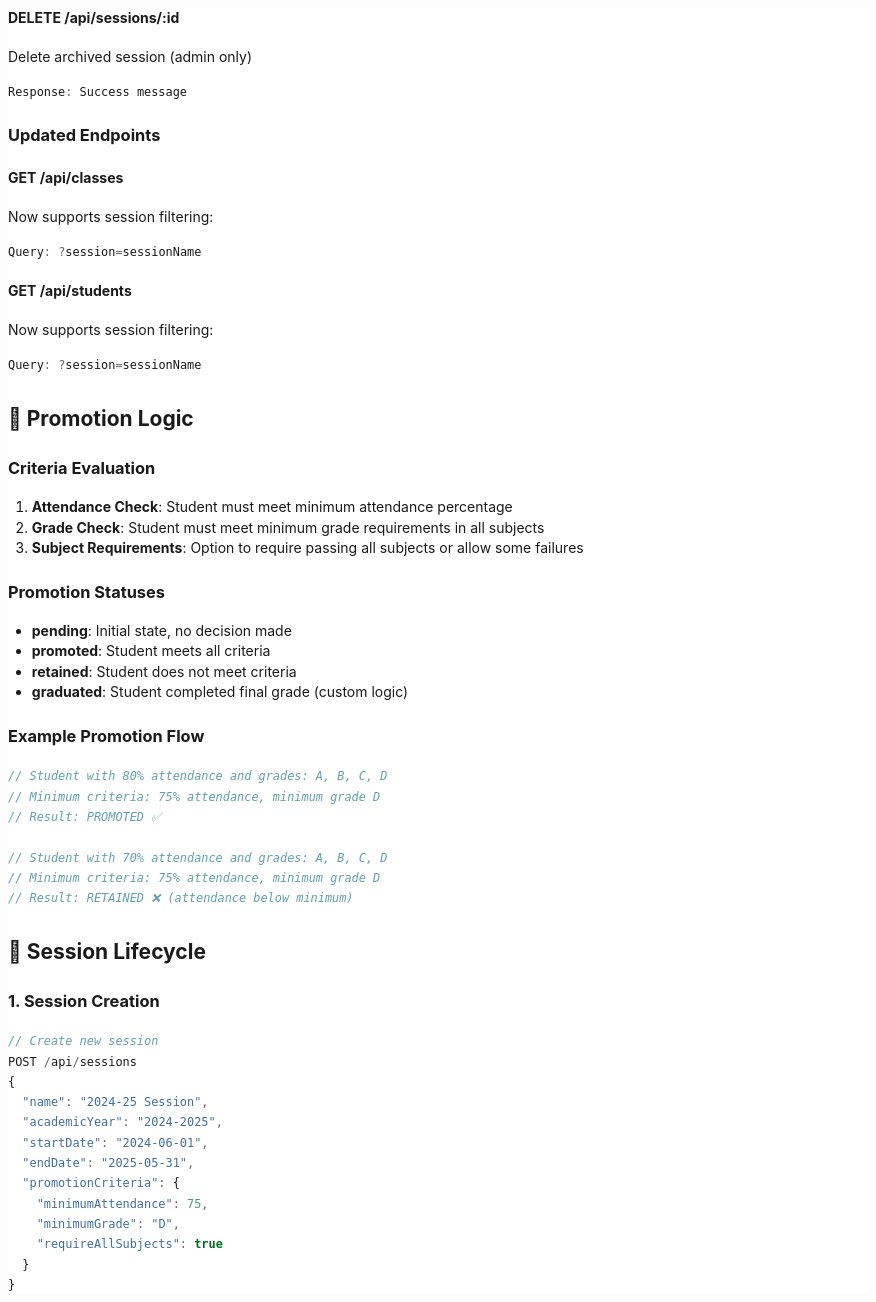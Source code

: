 #### DELETE /api/sessions/:id
Delete archived session (admin only)
```javascript
Response: Success message
```

### Updated Endpoints

#### GET /api/classes
Now supports session filtering:
```javascript
Query: ?session=sessionName
```

#### GET /api/students
Now supports session filtering:
```javascript
Query: ?session=sessionName
```

## 🎯 Promotion Logic

### Criteria Evaluation
1. **Attendance Check**: Student must meet minimum attendance percentage
2. **Grade Check**: Student must meet minimum grade requirements in all subjects
3. **Subject Requirements**: Option to require passing all subjects or allow some failures

### Promotion Statuses
- **pending**: Initial state, no decision made
- **promoted**: Student meets all criteria
- **retained**: Student does not meet criteria
- **graduated**: Student completed final grade (custom logic)

### Example Promotion Flow
```javascript
// Student with 80% attendance and grades: A, B, C, D
// Minimum criteria: 75% attendance, minimum grade D
// Result: PROMOTED ✅

// Student with 70% attendance and grades: A, B, C, D
// Minimum criteria: 75% attendance, minimum grade D
// Result: RETAINED ❌ (attendance below minimum)
```

## 🔄 Session Lifecycle

### 1. Session Creation
```javascript
// Create new session
POST /api/sessions
{
  "name": "2024-25 Session",
  "academicYear": "2024-2025",
  "startDate": "2024-06-01",
  "endDate": "2025-05-31",
  "promotionCriteria": {
    "minimumAttendance": 75,
    "minimumGrade": "D",
    "requireAllSubjects": true
  }
}
```
